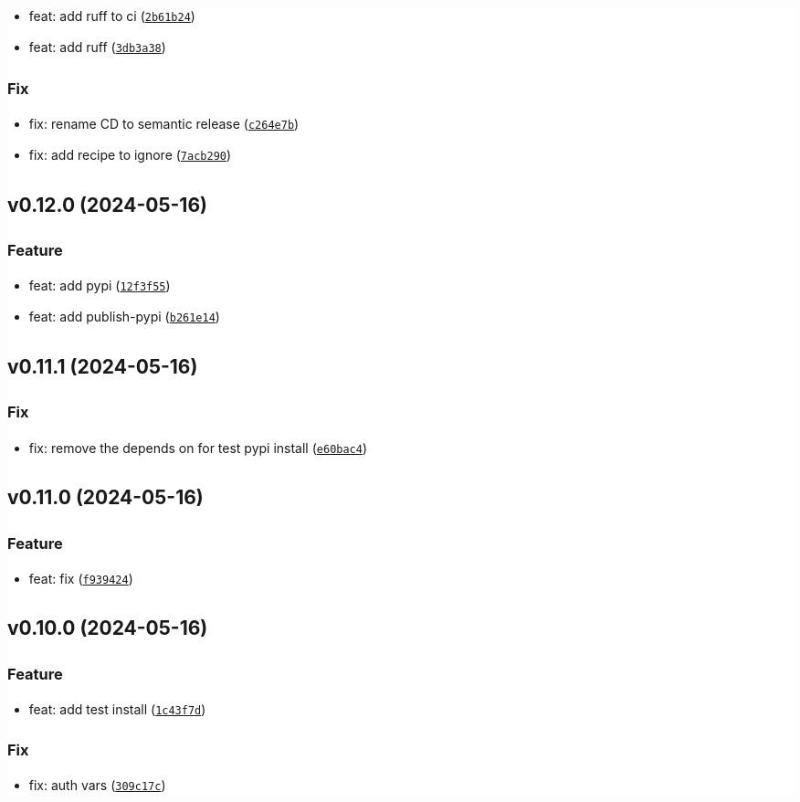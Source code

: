 * feat: add ruff to ci ([`2b61b24`](https://github.com/jjjermiah/pypackage/commit/2b61b2461e6960c7f75177bc39527a2981a32eee))

* feat: add ruff ([`3db3a38`](https://github.com/jjjermiah/pypackage/commit/3db3a3853fd2864aa31b815646c97ad11af2e599))

### Fix

* fix: rename CD to semantic release ([`c264e7b`](https://github.com/jjjermiah/pypackage/commit/c264e7bbd209520ae8db086855d9a2d66c029cab))

* fix: add recipe to ignore ([`7acb290`](https://github.com/jjjermiah/pypackage/commit/7acb2906473d8f0d331890be4bed85264b05d7e0))


## v0.12.0 (2024-05-16)

### Feature

* feat: add pypi ([`12f3f55`](https://github.com/jjjermiah/pypackage/commit/12f3f5500b19e722a7ed8c2d2e7c4a0d16d08784))

* feat: add publish-pypi ([`b261e14`](https://github.com/jjjermiah/pypackage/commit/b261e145d97a42a1cc348af5db868920aae97a28))


## v0.11.1 (2024-05-16)

### Fix

* fix: remove the depends on for test pypi install ([`e60bac4`](https://github.com/jjjermiah/pypackage/commit/e60bac4093bcbd11c445bbc1bd943ed49bcfb5dd))


## v0.11.0 (2024-05-16)

### Feature

* feat: fix ([`f939424`](https://github.com/jjjermiah/pypackage/commit/f939424aa7ee378eb8e5bd6b07cd6f18aa05c113))


## v0.10.0 (2024-05-16)

### Feature

* feat: add test install ([`1c43f7d`](https://github.com/jjjermiah/pypackage/commit/1c43f7db25bd92951fb5183796203f5d4952971f))

### Fix

* fix: auth vars ([`309c17c`](https://github.com/jjjermiah/pypackage/commit/309c17cae06d70009fd050520c7457de1fee64c4))

